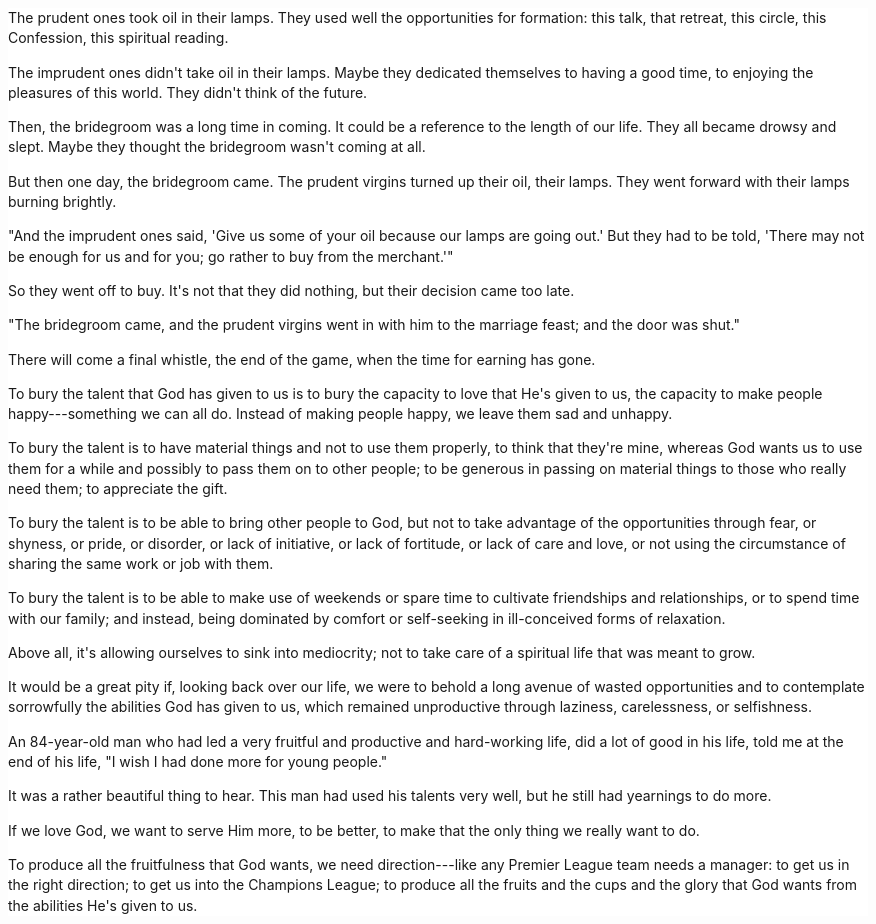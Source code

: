 The prudent ones took oil in their lamps. They used well the opportunities for formation: this talk, that retreat, this circle, this Confession, this spiritual reading.

The imprudent ones didn't take oil in their lamps. Maybe they dedicated themselves to having a good time, to enjoying the pleasures of this world. They didn't think of the future.

Then, the bridegroom was a long time in coming. It could be a reference to the length of our life. They all became drowsy and slept. Maybe they thought the bridegroom wasn't coming at all.

But then one day, the bridegroom came. The prudent virgins turned up their oil, their lamps. They went forward with their lamps burning brightly.

"And the imprudent ones said, 'Give us some of your oil because our lamps are going out.' But they had to be told, 'There may not be enough for us and for you; go rather to buy from the merchant.'"

So they went off to buy. It's not that they did nothing, but their decision came too late.

"The bridegroom came, and the prudent virgins went in with him to the marriage feast; and the door was shut."

There will come a final whistle, the end of the game, when the time for earning has gone.

To bury the talent that God has given to us is to bury the capacity to love that He's given to us, the capacity to make people happy---something we can all do. Instead of making people happy, we leave them sad and unhappy.

To bury the talent is to have material things and not to use them properly, to think that they're mine, whereas God wants us to use them for a while and possibly to pass them on to other people; to be generous in passing on material things to those who really need them; to appreciate the gift.

To bury the talent is to be able to bring other people to God, but not to take advantage of the opportunities through fear, or shyness, or pride, or disorder, or lack of initiative, or lack of fortitude, or lack of care and love, or not using the circumstance of sharing the same work or job with them.

To bury the talent is to be able to make use of weekends or spare time to cultivate friendships and relationships, or to spend time with our family; and instead, being dominated by comfort or self-seeking in ill-conceived forms of relaxation.

Above all, it's allowing ourselves to sink into mediocrity; not to take care of a spiritual life that was meant to grow.

It would be a great pity if, looking back over our life, we were to behold a long avenue of wasted opportunities and to contemplate sorrowfully the abilities God has given to us, which remained unproductive through laziness, carelessness, or selfishness.

An 84-year-old man who had led a very fruitful and productive and hard-working life, did a lot of good in his life, told me at the end of his life, "I wish I had done more for young people."

It was a rather beautiful thing to hear. This man had used his talents very well, but he still had yearnings to do more.

If we love God, we want to serve Him more, to be better, to make that the only thing we really want to do.

To produce all the fruitfulness that God wants, we need direction---like any Premier League team needs a manager: to get us in the right direction; to get us into the Champions League; to produce all the fruits and the cups and the glory that God wants from the abilities He's given to us.
